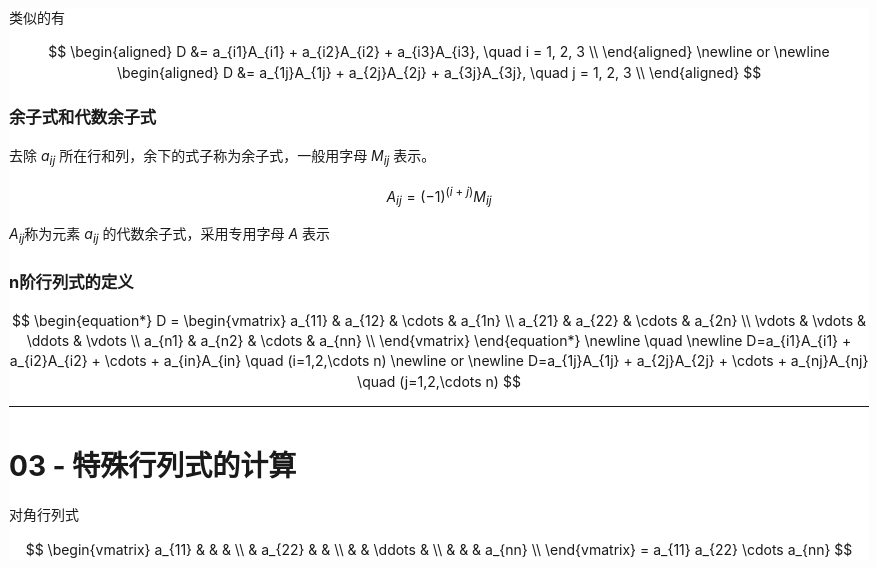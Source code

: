 类似的有

$$
\begin{aligned}
D &= a_{i1}A_{i1} + a_{i2}A_{i2} + a_{i3}A_{i3}, \quad i = 1, 2, 3 \\
\end{aligned}
\newline
or
\newline
\begin{aligned}
D &= a_{1j}A_{1j} + a_{2j}A_{2j} + a_{3j}A_{3j}, \quad j = 1, 2, 3 \\
\end{aligned}
$$

### 余子式和代数余子式

去除 $a_{ij}$  所在行和列，余下的式子称为余子式，一般用字母 $M_{ij}$ 表示。

$$
A_{ij} = (-1)^{(i+j)}M_{ij}
$$

$A_{ij}$称为元素 $a_{ij}$ 的代数余子式，采用专用字母 $A$ 表示

### n阶行列式的定义

$$
\begin{equation*}
D =
\begin{vmatrix}
a_{11} & a_{12} & \cdots & a_{1n} \\
a_{21} & a_{22} & \cdots & a_{2n} \\
\vdots & \vdots & \ddots & \vdots \\ 
a_{n1} & a_{n2} & \cdots & a_{nn} \\
\end{vmatrix}
\end{equation*}
\newline \quad \newline
D=a_{i1}A_{i1} + a_{i2}A_{i2} + \cdots + a_{in}A_{in} \quad (i=1,2,\cdots n)
\newline or \newline
D=a_{1j}A_{1j} + a_{2j}A_{2j} + \cdots + a_{nj}A_{nj} \quad (j=1,2,\cdots n)
$$

---

# 03 - 特殊行列式的计算

对角行列式

$$
\begin{vmatrix}
a_{11} &        &        &        \\
       & a_{22} &        &        \\
       &        & \ddots &        \\
       &        &        & a_{nn} \\
\end{vmatrix}
= a_{11} a_{22} \cdots a_{nn}
$$
